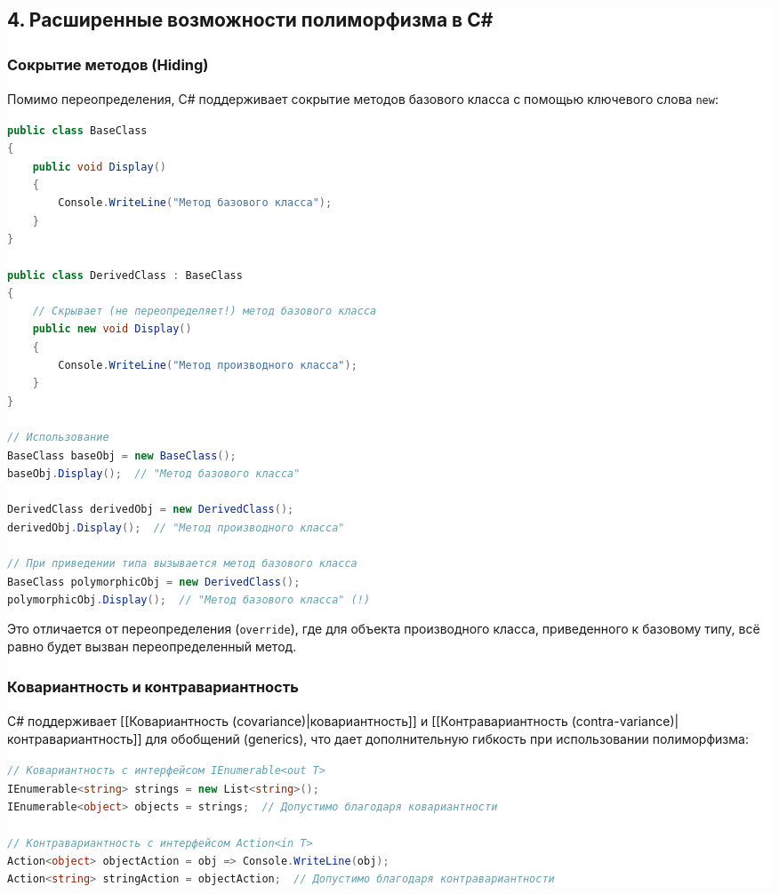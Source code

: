 ## 4. Расширенные возможности полиморфизма в C\#

### Сокрытие методов (Hiding)

Помимо переопределения, C# поддерживает сокрытие методов базового класса с помощью ключевого слова `new`:

```csharp
public class BaseClass
{
    public void Display()
    {
        Console.WriteLine("Метод базового класса");
    }
}

public class DerivedClass : BaseClass
{
    // Скрывает (не переопределяет!) метод базового класса
    public new void Display()
    {
        Console.WriteLine("Метод производного класса");
    }
}

// Использование
BaseClass baseObj = new BaseClass();
baseObj.Display();  // "Метод базового класса"

DerivedClass derivedObj = new DerivedClass();
derivedObj.Display();  // "Метод производного класса"

// При приведении типа вызывается метод базового класса
BaseClass polymorphicObj = new DerivedClass();
polymorphicObj.Display();  // "Метод базового класса" (!)
```

Это отличается от переопределения (`override`), где для объекта производного класса, приведенного к базовому типу, всё равно будет вызван переопределенный метод.

### Ковариантность и контравариантность

C# поддерживает [[Ковариантность (covariance)|ковариантность]] и [[Контравариантность (contra-variance)|контравариантность]] для обобщений (generics), что дает дополнительную гибкость при использовании полиморфизма:

```csharp
// Ковариантность с интерфейсом IEnumerable<out T>
IEnumerable<string> strings = new List<string>();
IEnumerable<object> objects = strings;  // Допустимо благодаря ковариантности

// Контравариантность с интерфейсом Action<in T>
Action<object> objectAction = obj => Console.WriteLine(obj);
Action<string> stringAction = objectAction;  // Допустимо благодаря контравариантности
```
